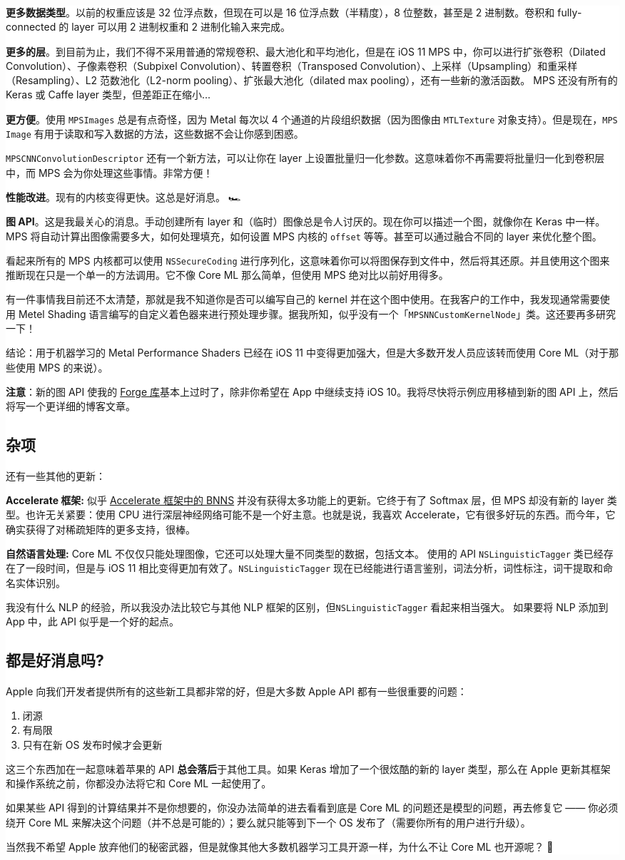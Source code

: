 **更多数据类型**。以前的权重应该是 32 位浮点数，但现在可以是 16 位浮点数（半精度），8 位整数，甚至是 2 进制数。卷积和 fully-connected 的 layer 可以用 2 进制权重和 2 进制化输入来完成。

**更多的层**。到目前为止，我们不得不采用普通的常规卷积、最大池化和平均池化，但是在 iOS 11 MPS 中，你可以进行扩张卷积（Dilated Convolution）、子像素卷积（Subpixel Convolution）、转置卷积（Transposed Convolution）、上采样（Upsampling）和重采样（Resampling）、L2 范数池化（L2-norm pooling）、扩张最大池化（dilated max pooling），还有一些新的激活函数。 MPS 还没有所有的 Keras 或 Caffe layer 类型，但差距正在缩小...

**更方便**。使用 `MPSImages` 总是有点奇怪，因为 Metal 每次以 4 个通道的片段组织数据（因为图像由 `MTLTexture` 对象支持）。但是现在，`MPSImage` 有用于读取和写入数据的方法，这些数据不会让你感到困惑。

`MPSCNNConvolutionDescriptor` 还有一个新方法，可以让你在 layer 上设置批量归一化参数。这意味着你不再需要将批量归一化到卷积层中，而 MPS 会为你处理这些事情。非常方便！

**性能改进**。现有的内核变得更快。这总是好消息。 🏎

**图 API**。这是我最关心的消息。手动创建所有 layer 和（临时）图像总是令人讨厌的。现在你可以描述一个图，就像你在 Keras 中一样。 MPS 将自动计算出图像需要多大，如何处理填充，如何设置 MPS 内核的 `offset` 等等。甚至可以通过融合不同的 layer 来优化整个图。

看起来所有的 MPS 内核都可以使用 `NSSecureCoding` 进行序列化，这意味着你可以将图保存到文件中，然后将其还原。并且使用这个图来推断现在只是一个单一的方法调用。它不像 Core ML 那么简单，但使用 MPS 绝对比以前好用得多。

有一件事情我目前还不太清楚，那就是我不知道你是否可以编写自己的 kernel 并在这个图中使用。在我客户的工作中，我发现通常需要使用 Metel Shading 语言编写的自定义着色器来进行预处理步骤。据我所知，似乎没有一个「`MPSNNCustomKernelNode`」类。这还要再多研究一下！

结论：用于机器学习的 Metal Performance Shaders 已经在 iOS 11 中变得更加强大，但是大多数开发人员应该转而使用 Core ML（对于那些使用 MPS 的来说）。

**注意**：新的图 API 使我的 [Forge 库](http://github.com/hollance/Forge)基本上过时了，除非你希望在 App 中继续支持 iOS 10。我将尽快将示例应用移植到新的图 API 上，然后将写一个更详细的博客文章。

## 杂项

还有一些其他的更新：

**Accelerate 框架:** 似乎 [Accelerate 框架中的 BNNS](http://machinethink.net/blog/apple-deep-learning-bnns-versus-metal-cnn/) 并没有获得太多功能上的更新。它终于有了 Softmax 层，但 MPS 却没有新的 layer 类型。也许无关紧要：使用 CPU 进行深层神经网络可能不是一个好主意。也就是说，我喜欢 Accelerate，它有很多好玩的东西。而今年，它确实获得了对稀疏矩阵的更多支持，很棒。

**自然语言处理:** Core ML 不仅仅只能处理图像，它还可以处理大量不同类型的数据，包括文本。 使用的 API `NSLinguisticTagger` 类已经存在了一段时间，但是与 iOS 11 相比变得更加有效了。`NSLinguisticTagger` 现在已经能进行语言鉴别，词法分析，词性标注，词干提取和命名实体识别。

我没有什么 NLP 的经验，所以我没办法比较它与其他 NLP 框架的区别，但`NSLinguisticTagger` 看起来相当强大。 如果要将 NLP 添加到 App 中，此 API 似乎是一个好的起点。

## 都是好消息吗?

Apple 向我们开发者提供所有的这些新工具都非常的好，但是大多数 Apple API 都有一些很重要的问题：

1. 闭源
2. 有局限
3. 只有在新 OS 发布时候才会更新

这三个东西加在一起意味着苹果的 API **总会落后**于其他工具。如果 Keras 增加了一个很炫酷的新的 layer 类型，那么在 Apple 更新其框架和操作系统之前，你都没办法将它和 Core ML 一起使用了。

如果某些 API 得到的计算结果并不是你想要的，你没办法简单的进去看看到底是 Core ML 的问题还是模型的问题，再去修复它 —— 你必须绕开 Core ML 来解决这个问题（并不总是可能的）；要么就只能等到下一个 OS 发布了（需要你所有的用户进行升级）。

当然我不希望 Apple 放弃他们的秘密武器，但是就像其他大多数机器学习工具开源一样，为什么不让 Core ML 也开源呢？ 🙏
